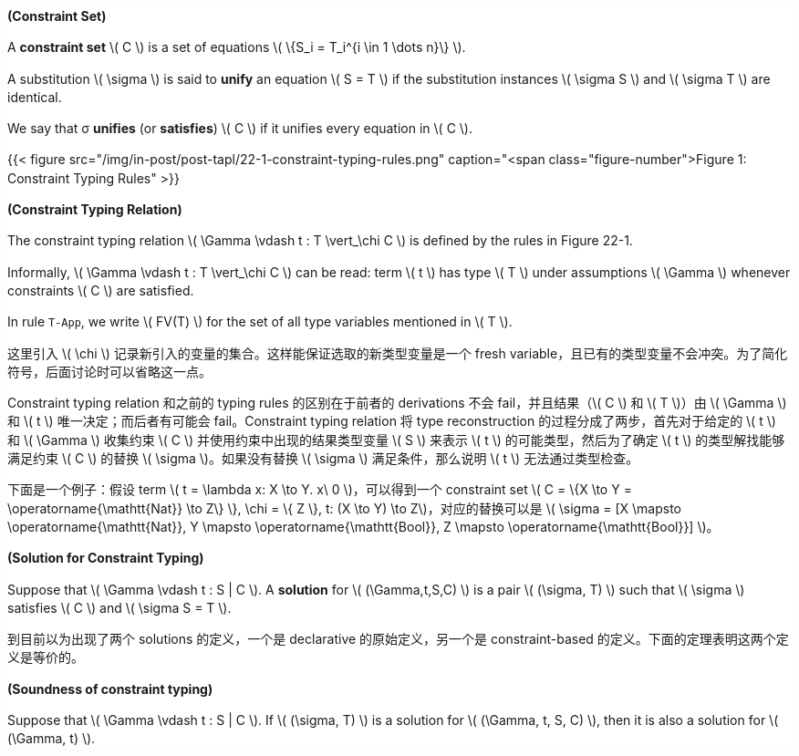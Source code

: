<div class="definition">

**(Constraint Set)**

A **constraint set** \\( C \\) is a set of equations \\( \\{S\_i = T\_i^{i \in 1 \dots n}\\} \\).

A substitution \\( \sigma \\) is said to **unify** an equation \\( S = T \\) if the substitution instances \\( \sigma S \\) and \\( \sigma T \\) are identical.

We say that σ **unifies** (or **satisfies**) \\( C \\) if it unifies every equation in \\( C \\).

</div>

{{< figure src="/img/in-post/post-tapl/22-1-constraint-typing-rules.png" caption="<span class=\"figure-number\">Figure 1: </span>Constraint Typing Rules" >}}

<div class="definition">

**(Constraint Typing Relation)**

The constraint typing relation \\( \Gamma \vdash t : T \vert\_\chi C \\) is defined by the rules in Figure 22-1.

Informally, \\( \Gamma \vdash t : T \vert\_\chi C \\) can be read: term \\( t \\) has type \\( T \\) under assumptions \\( \Gamma \\) whenever constraints \\( C \\) are satisfied.

In rule `T-App`, we write \\( FV(T) \\) for the set of all type variables mentioned in \\( T \\).

</div>

这里引入 \\( \chi \\) 记录新引入的变量的集合。这样能保证选取的新类型变量是一个 fresh variable，且已有的类型变量不会冲突。为了简化符号，后面讨论时可以省略这一点。

Constraint typing relation 和之前的 typing rules 的区别在于前者的 derivations 不会 fail，并且结果（\\( C \\) 和 \\( T \\)）由 \\( \Gamma \\) 和 \\( t \\) 唯一决定；而后者有可能会 fail。Constraint typing relation 将 type reconstruction 的过程分成了两步，首先对于给定的 \\( t \\) 和 \\( \Gamma \\) 收集约束 \\( C \\) 并使用约束中出现的结果类型变量 \\( S \\) 来表示 \\( t \\) 的可能类型，然后为了确定 \\( t \\) 的类型解找能够满足约束 \\( C \\) 的替换 \\( \sigma \\)。如果没有替换 \\( \sigma \\) 满足条件，那么说明 \\( t \\) 无法通过类型检查。

下面是一个例子：假设 term \\( t = \lambda x: X \to Y. x\ 0 \\)，可以得到一个 constraint set \\( C = \\{X \to Y = \operatorname{\mathtt{Nat}} \to Z\\} \\}, \chi = \\{ Z \\}, t: (X \to Y) \to Z\\)，对应的替换可以是 \\( \sigma = [X \mapsto \operatorname{\mathtt{Nat}}, Y \mapsto \operatorname{\mathtt{Bool}}, Z \mapsto \operatorname{\mathtt{Bool}}] \\)。

<div class="definition">

**(Solution for Constraint Typing)**

Suppose that \\( \Gamma \vdash t : S | C \\). A **solution** for \\( (\Gamma,t,S,C) \\) is a pair \\( (\sigma, T) \\) such that \\( \sigma \\) satisfies \\( C \\) and \\( \sigma S = T \\).

</div>

到目前以为出现了两个 solutions 的定义，一个是 declarative 的原始定义，另一个是 constraint-based 的定义。下面的定理表明这两个定义是等价的。

<div class="theorem">

**(Soundness of constraint typing)**

Suppose that \\( \Gamma \vdash t : S | C \\). If \\( (\sigma, T) \\) is a solution for \\( (\Gamma, t, S, C) \\), then it is also a solution for \\( (\Gamma, t) \\).

</div>

